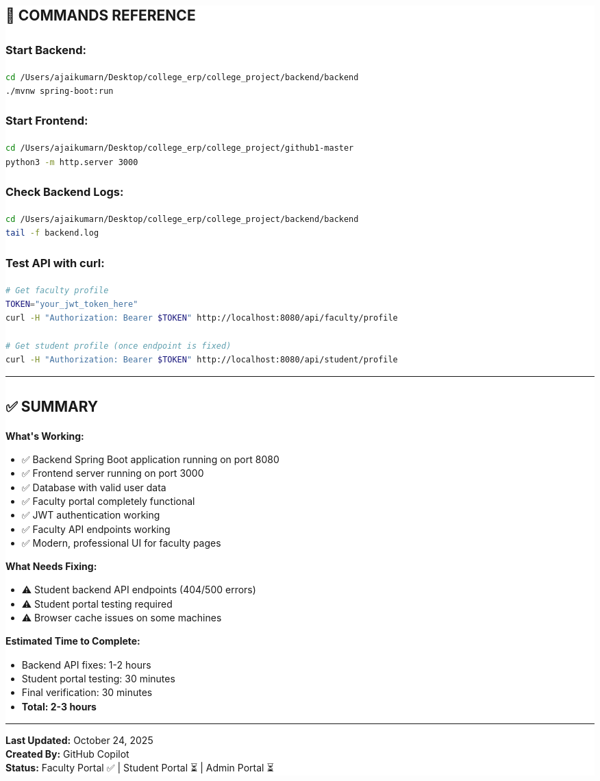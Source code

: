 
## 📝 **COMMANDS REFERENCE**

### **Start Backend:**
```bash
cd /Users/ajaikumarn/Desktop/college_erp/college_project/backend/backend
./mvnw spring-boot:run
```

### **Start Frontend:**
```bash
cd /Users/ajaikumarn/Desktop/college_erp/college_project/github1-master
python3 -m http.server 3000
```

### **Check Backend Logs:**
```bash
cd /Users/ajaikumarn/Desktop/college_erp/college_project/backend/backend
tail -f backend.log
```

### **Test API with curl:**
```bash
# Get faculty profile
TOKEN="your_jwt_token_here"
curl -H "Authorization: Bearer $TOKEN" http://localhost:8080/api/faculty/profile

# Get student profile (once endpoint is fixed)
curl -H "Authorization: Bearer $TOKEN" http://localhost:8080/api/student/profile
```

---

## ✅ **SUMMARY**

**What's Working:**
- ✅ Backend Spring Boot application running on port 8080
- ✅ Frontend server running on port 3000
- ✅ Database with valid user data
- ✅ Faculty portal completely functional
- ✅ JWT authentication working
- ✅ Faculty API endpoints working
- ✅ Modern, professional UI for faculty pages

**What Needs Fixing:**
- ⚠️ Student backend API endpoints (404/500 errors)
- ⚠️ Student portal testing required
- ⚠️ Browser cache issues on some machines

**Estimated Time to Complete:**
- Backend API fixes: 1-2 hours
- Student portal testing: 30 minutes
- Final verification: 30 minutes
- **Total: 2-3 hours**

---

**Last Updated:** October 24, 2025  
**Created By:** GitHub Copilot  
**Status:** Faculty Portal ✅ | Student Portal ⏳ | Admin Portal ⏳
